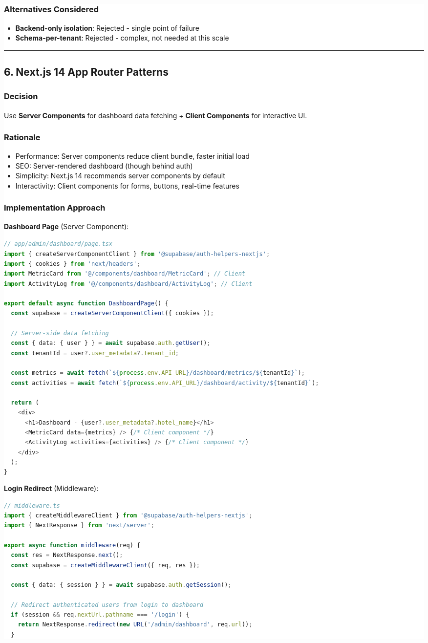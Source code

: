 ### Alternatives Considered
- **Backend-only isolation**: Rejected - single point of failure
- **Schema-per-tenant**: Rejected - complex, not needed at this scale

---

## 6. Next.js 14 App Router Patterns

### Decision
Use **Server Components** for dashboard data fetching + **Client Components** for interactive UI.

### Rationale
- Performance: Server components reduce client bundle, faster initial load
- SEO: Server-rendered dashboard (though behind auth)
- Simplicity: Next.js 14 recommends server components by default
- Interactivity: Client components for forms, buttons, real-time features

### Implementation Approach

**Dashboard Page** (Server Component):
```typescript
// app/admin/dashboard/page.tsx
import { createServerComponentClient } from '@supabase/auth-helpers-nextjs';
import { cookies } from 'next/headers';
import MetricCard from '@/components/dashboard/MetricCard'; // Client
import ActivityLog from '@/components/dashboard/ActivityLog'; // Client

export default async function DashboardPage() {
  const supabase = createServerComponentClient({ cookies });

  // Server-side data fetching
  const { data: { user } } = await supabase.auth.getUser();
  const tenantId = user?.user_metadata?.tenant_id;

  const metrics = await fetch(`${process.env.API_URL}/dashboard/metrics/${tenantId}`);
  const activities = await fetch(`${process.env.API_URL}/dashboard/activity/${tenantId}`);

  return (
    <div>
      <h1>Dashboard - {user?.user_metadata?.hotel_name}</h1>
      <MetricCard data={metrics} /> {/* Client component */}
      <ActivityLog activities={activities} /> {/* Client component */}
    </div>
  );
}
```

**Login Redirect** (Middleware):
```typescript
// middleware.ts
import { createMiddlewareClient } from '@supabase/auth-helpers-nextjs';
import { NextResponse } from 'next/server';

export async function middleware(req) {
  const res = NextResponse.next();
  const supabase = createMiddlewareClient({ req, res });

  const { data: { session } } = await supabase.auth.getSession();

  // Redirect authenticated users from login to dashboard
  if (session && req.nextUrl.pathname === '/login') {
    return NextResponse.redirect(new URL('/admin/dashboard', req.url));
  }
```